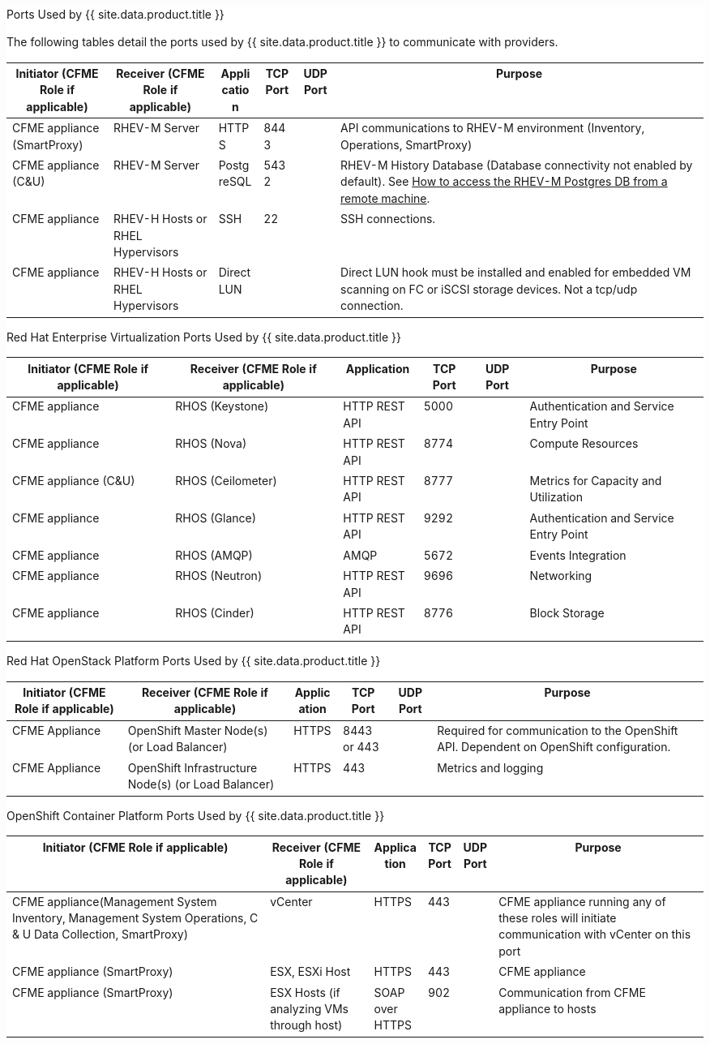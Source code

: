 Ports Used by {{ site.data.product.title }}

The following tables detail the ports used by {{ site.data.product.title }} to
communicate with providers.

| Initiator (CFME Role if applicable) | Receiver (CFME Role if applicable) | Application | TCP Port | UDP Port | Purpose                                                                                                                                                                                   |
| ----------------------------------- | ---------------------------------- | ----------- | -------- | -------- | ----------------------------------------------------------------------------------------------------------------------------------------------------------------------------------------- |
| CFME appliance (SmartProxy)         | RHEV-M Server                      | HTTPS       | 8443     |          | API communications to RHEV-M environment (Inventory, Operations, SmartProxy)                                                                                                              |
| CFME appliance (C\&U)               | RHEV-M Server                      | PostgreSQL  | 5432     |          | RHEV-M History Database (Database connectivity not enabled by default). See [How to access the RHEV-M Postgres DB from a remote machine](https://access.redhat.com/site/solutions/63277). |
| CFME appliance                      | RHEV-H Hosts or RHEL Hypervisors   | SSH         | 22       |          | SSH connections.                                                                                                                                                                          |
| CFME appliance                      | RHEV-H Hosts or RHEL Hypervisors   | DirectLUN   |          |          | Direct LUN hook must be installed and enabled for embedded VM scanning on FC or iSCSI storage devices. Not a tcp/udp connection.                                                          |

Red Hat Enterprise Virtualization Ports Used by {{ site.data.product.title }}

| Initiator (CFME Role if applicable) | Receiver (CFME Role if applicable) | Application   | TCP Port | UDP Port | Purpose                                |
| ----------------------------------- | ---------------------------------- | ------------- | -------- | -------- | -------------------------------------- |
| CFME appliance                      | RHOS (Keystone)                    | HTTP REST API | 5000     |          | Authentication and Service Entry Point |
| CFME appliance                      | RHOS (Nova)                        | HTTP REST API | 8774     |          | Compute Resources                      |
| CFME appliance (C\&U)               | RHOS (Ceilometer)                  | HTTP REST API | 8777     |          | Metrics for Capacity and Utilization   |
| CFME appliance                      | RHOS (Glance)                      | HTTP REST API | 9292     |          | Authentication and Service Entry Point |
| CFME appliance                      | RHOS (AMQP)                        | AMQP          | 5672     |          | Events Integration                     |
| CFME appliance                      | RHOS (Neutron)                     | HTTP REST API | 9696     |          | Networking                             |
| CFME appliance                      | RHOS (Cinder)                      | HTTP REST API | 8776     |          | Block Storage                          |

Red Hat OpenStack Platform Ports Used by {{ site.data.product.title }}

| Initiator (CFME Role if applicable) | Receiver (CFME Role if applicable)                  | Application | TCP Port    | UDP Port | Purpose                                                                                |
| ----------------------------------- | --------------------------------------------------- | ----------- | ----------- | -------- | -------------------------------------------------------------------------------------- |
| CFME Appliance                      | OpenShift Master Node(s) (or Load Balancer)         | HTTPS       | 8443 or 443 |          | Required for communication to the OpenShift API. Dependent on OpenShift configuration. |
| CFME Appliance                      | OpenShift Infrastructure Node(s) (or Load Balancer) | HTTPS       | 443         |          | Metrics and logging                                                                    |

OpenShift Container Platform Ports Used by {{ site.data.product.title }}

| Initiator (CFME Role if applicable)                                                                          | Receiver (CFME Role if applicable)        | Application     | TCP Port | UDP Port | Purpose                                                                                         |
| ------------------------------------------------------------------------------------------------------------ | ----------------------------------------- | --------------- | -------- | -------- | ----------------------------------------------------------------------------------------------- |
| CFME appliance(Management System Inventory, Management System Operations, C & U Data Collection, SmartProxy) | vCenter                                   | HTTPS           | 443      |          | CFME appliance running any of these roles will initiate communication with vCenter on this port |
| CFME appliance (SmartProxy)                                                                                  | ESX, ESXi Host                            | HTTPS           | 443      |          | CFME appliance                                                                                  |
| CFME appliance (SmartProxy)                                                                                  | ESX Hosts (if analyzing VMs through host) | SOAP over HTTPS | 902      |          | Communication from CFME appliance to hosts                                                      |
